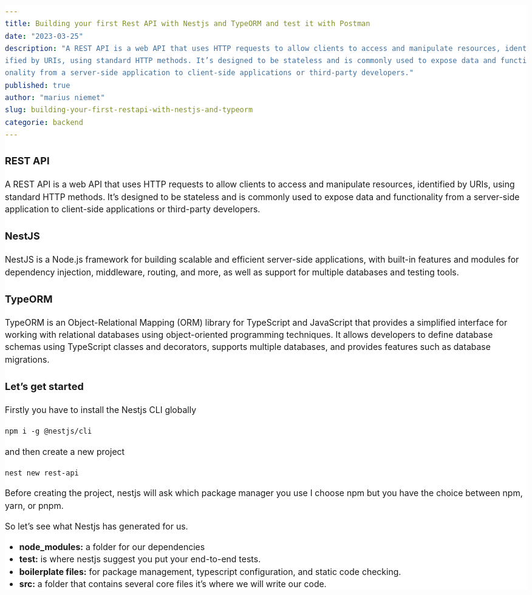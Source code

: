 ```yaml
---
title: Building your first Rest API with Nestjs and TypeORM and test it with Postman
date: "2023-03-25"
description: "A REST API is a web API that uses HTTP requests to allow clients to access and manipulate resources, identified by URIs, using standard HTTP methods. It’s designed to be stateless and is commonly used to expose data and functionality from a server-side application to client-side applications or third-party developers."
published: true
author: "marius niemet"
slug: building-your-first-restapi-with-nestjs-and-typeorm
categorie: backend
---
```


### REST API

A REST API is a web API that uses HTTP requests to allow clients to access and manipulate resources, identified by URIs, using standard HTTP methods. It’s designed to be stateless and is commonly used to expose data and functionality from a server-side application to client-side applications or third-party developers.

### NestJS

NestJS is a Node.js framework for building scalable and efficient server-side applications, with built-in features and modules for dependency injection, middleware, routing, and more, as well as support for multiple databases and testing tools.

### TypeORM

TypeORM is an Object-Relational Mapping (ORM) library for TypeScript and JavaScript that provides a simplified interface for working with relational databases using object-oriented programming techniques. It allows developers to define database schemas using TypeScript classes and decorators, supports multiple databases, and provides features such as database migrations.

### Let’s get started

Firstly you have to install the Nestjs CLI globally

```
npm i -g @nestjs/cli
```

and then create a new project

```
nest new rest-api
```

Before creating the project, nestjs will ask which package manager you use I choose npm but you have the choice between npm, yarn, or pnpm.

So let’s see what Nestjs has generated for us.

- **node_modules:** a folder for our dependencies
- **test:** is where nestjs suggest you put your end-to-end tests.
- **boilerplate files:** for package management, typescript configuration, and static code checking.
- **src:** a folder that contains several core files it’s where we will write our code.

